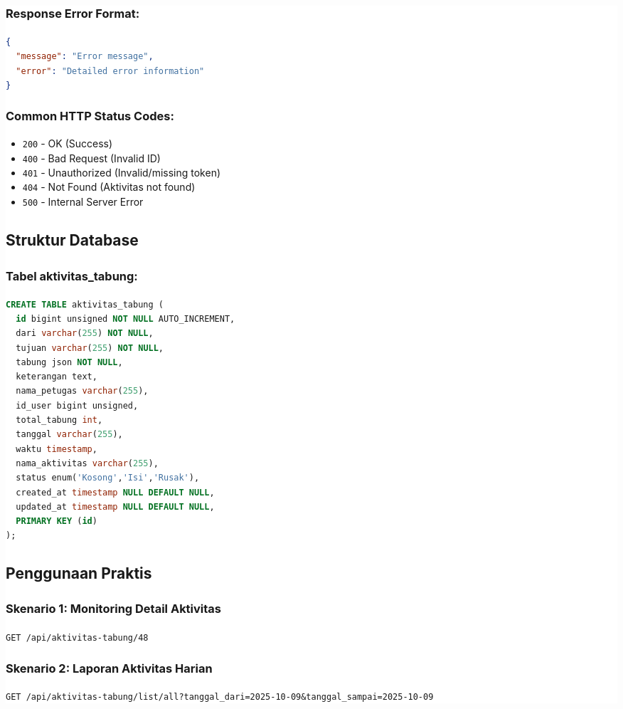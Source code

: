 ### Response Error Format:
```json
{
  "message": "Error message",
  "error": "Detailed error information"
}
```

### Common HTTP Status Codes:
- `200` - OK (Success)
- `400` - Bad Request (Invalid ID)
- `401` - Unauthorized (Invalid/missing token)
- `404` - Not Found (Aktivitas not found)
- `500` - Internal Server Error

## Struktur Database

### Tabel aktivitas_tabung:
```sql
CREATE TABLE aktivitas_tabung (
  id bigint unsigned NOT NULL AUTO_INCREMENT,
  dari varchar(255) NOT NULL,
  tujuan varchar(255) NOT NULL,
  tabung json NOT NULL,
  keterangan text,
  nama_petugas varchar(255),
  id_user bigint unsigned,
  total_tabung int,
  tanggal varchar(255),
  waktu timestamp,
  nama_aktivitas varchar(255),
  status enum('Kosong','Isi','Rusak'),
  created_at timestamp NULL DEFAULT NULL,
  updated_at timestamp NULL DEFAULT NULL,
  PRIMARY KEY (id)
);
```

## Penggunaan Praktis

### Skenario 1: Monitoring Detail Aktivitas
```http
GET /api/aktivitas-tabung/48
```

### Skenario 2: Laporan Aktivitas Harian
```http
GET /api/aktivitas-tabung/list/all?tanggal_dari=2025-10-09&tanggal_sampai=2025-10-09
```
